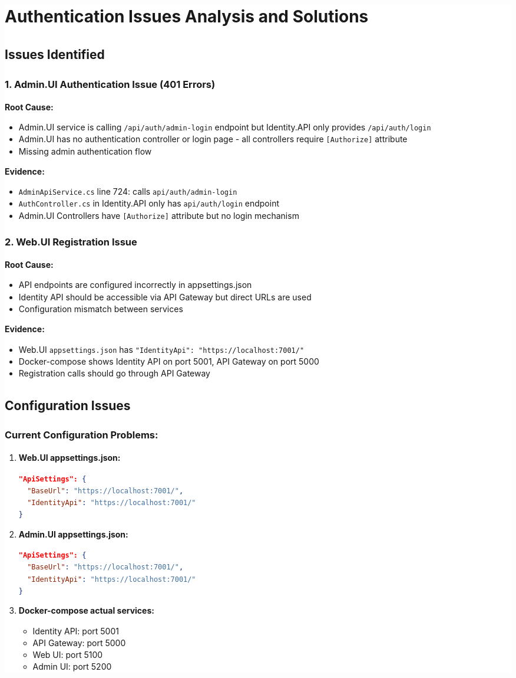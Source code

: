 # Authentication Issues Analysis and Solutions

## Issues Identified

### 1. Admin.UI Authentication Issue (401 Errors)

**Root Cause:**
- Admin.UI service is calling `/api/auth/admin-login` endpoint but Identity.API only provides `/api/auth/login`
- Admin.UI has no authentication controller or login page - all controllers require `[Authorize]` attribute
- Missing admin authentication flow

**Evidence:**
- `AdminApiService.cs` line 724: calls `api/auth/admin-login` 
- `AuthController.cs` in Identity.API only has `api/auth/login` endpoint
- Admin.UI Controllers have `[Authorize]` attribute but no login mechanism

### 2. Web.UI Registration Issue

**Root Cause:**
- API endpoints are configured incorrectly in appsettings.json
- Identity API should be accessible via API Gateway but direct URLs are used
- Configuration mismatch between services

**Evidence:**
- Web.UI `appsettings.json` has `"IdentityApi": "https://localhost:7001/"` 
- Docker-compose shows Identity API on port 5001, API Gateway on port 5000
- Registration calls should go through API Gateway

## Configuration Issues

### Current Configuration Problems:
1. **Web.UI appsettings.json:**
   ```json
   "ApiSettings": {
     "BaseUrl": "https://localhost:7001/",
     "IdentityApi": "https://localhost:7001/"
   }
   ```

2. **Admin.UI appsettings.json:**
   ```json
   "ApiSettings": {
     "BaseUrl": "https://localhost:7001/",
     "IdentityApi": "https://localhost:7001/"
   }
   ```

3. **Docker-compose actual services:**
   - Identity API: port 5001
   - API Gateway: port 5000  
   - Web UI: port 5100
   - Admin UI: port 5200
